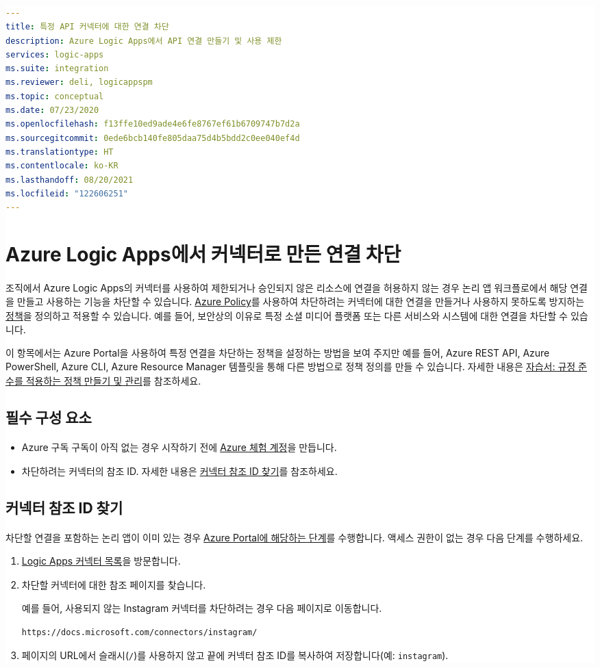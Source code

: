 ```yaml
---
title: 특정 API 커넥터에 대한 연결 차단
description: Azure Logic Apps에서 API 연결 만들기 및 사용 제한
services: logic-apps
ms.suite: integration
ms.reviewer: deli, logicappspm
ms.topic: conceptual
ms.date: 07/23/2020
ms.openlocfilehash: f13ffe10ed9ade4e6fe8767ef61b6709747b7d2a
ms.sourcegitcommit: 0ede6bcb140fe805daa75d4b5bdd2c0ee040ef4d
ms.translationtype: HT
ms.contentlocale: ko-KR
ms.lasthandoff: 08/20/2021
ms.locfileid: "122606251"
---
```

# <a name="block-connections-created-by-connectors-in-azure-logic-apps"></a>Azure Logic Apps에서 커넥터로 만든 연결 차단

조직에서 Azure Logic Apps의 커넥터를 사용하여 제한되거나 승인되지 않은 리소스에 연결을 허용하지 않는 경우 논리 앱 워크플로에서 해당 연결을 만들고 사용하는 기능을 차단할 수 있습니다. [Azure Policy](../governance/policy/overview.md)를 사용하여 차단하려는 커넥터에 대한 연결을 만들거나 사용하지 못하도록 방지하는 [정책](../governance/policy/overview.md#policy-definition)을 정의하고 적용할 수 있습니다. 예를 들어, 보안상의 이유로 특정 소셜 미디어 플랫폼 또는 다른 서비스와 시스템에 대한 연결을 차단할 수 있습니다.

이 항목에서는 Azure Portal을 사용하여 특정 연결을 차단하는 정책을 설정하는 방법을 보여 주지만 예를 들어, Azure REST API, Azure PowerShell, Azure CLI, Azure Resource Manager 템플릿을 통해 다른 방법으로 정책 정의를 만들 수 있습니다. 자세한 내용은 [자습서: 규정 준수를 적용하는 정책 만들기 및 관리](../governance/policy/tutorials/create-and-manage.md)를 참조하세요.

## <a name="prerequisites"></a>필수 구성 요소

* Azure 구독 구독이 아직 없는 경우 시작하기 전에 [Azure 체험 계정](https://azure.microsoft.com/free/)을 만듭니다.

* 차단하려는 커넥터의 참조 ID. 자세한 내용은 [커넥터 참조 ID 찾기](#connector-reference-ID)를 참조하세요.

<a name="connector-reference-ID"></a>

## <a name="find-connector-reference-id"></a>커넥터 참조 ID 찾기

차단할 연결을 포함하는 논리 앱이 이미 있는 경우 [Azure Portal에 해당하는 단계](#connector-ID-portal)를 수행합니다. 액세스 권한이 없는 경우 다음 단계를 수행하세요.

1. [Logic Apps 커넥터 목록](/connectors/connector-reference/connector-reference-logicapps-connectors)을 방문합니다.

1. 차단할 커넥터에 대한 참조 페이지를 찾습니다.

   예를 들어, 사용되지 않는 Instagram 커넥터를 차단하려는 경우 다음 페이지로 이동합니다.

   `https://docs.microsoft.com/connectors/instagram/`

1. 페이지의 URL에서 슬래시(`/`)를 사용하지 않고 끝에 커넥터 참조 ID를 복사하여 저장합니다(예: `instagram`).
